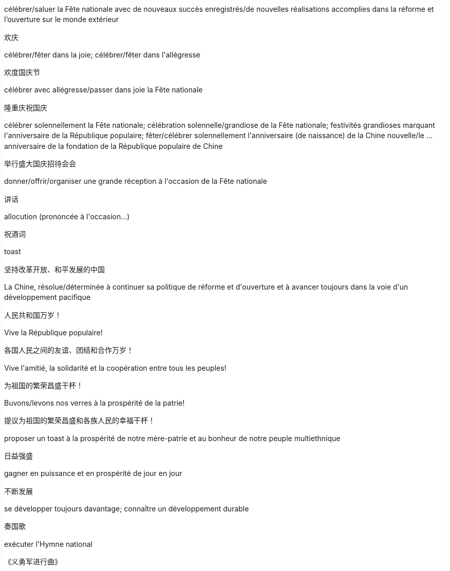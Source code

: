 célébrer/saluer la Fête nationale avec de nouveaux succès enregistrés/de nouvelles réalisations accomplies dans la réforme et l’ouverture sur le monde extérieur

欢庆

célébrer/fêter dans la joie; célébrer/fêter dans l'allégresse

欢度国庆节

célébrer avec allégresse/passer dans joie la Fête nationale

隆重庆祝国庆

célébrer solennellement la Fête nationale; célébration solennelle/grandiose de la Fête nationale; festivités grandioses marquant l'anniversaire de la République populaire; fêter/célébrer solennellement l'anniversaire (de naissance) de la Chine nouvelle/le ... anniversaire de la fondation de la République populaire de Chine

举行盛大国庆招待会会

donner/offrir/organiser une grande réception à l'occasion de la Fête nationale

讲话

allocution (prononcée à l'occasion...)

祝酒词

toast

坚持改革开放、和平发展的中国

La Chine, résolue/déterminée à continuer sa politique de réforme et d'ouverture et à avancer toujours dans la voie d'un développement pacifique

人民共和国万岁！

Vive la République populaire!

各国人民之间的友谊、团结和合作万岁！

Vive l'amitié, la solidarité et la coopération entre tous les peuples!

为祖国的繁荣昌盛干杯！

Buvons/levons nos verres à la prospérité de la patrie!

提议为祖国的繁荣昌盛和各族人民的幸福干杯！

proposer un toast à la prospérité de notre mère-patrie et au bonheur de notre peuple multiethnique

日益强盛

gagner en puissance et en prospérité de jour en jour

不断发展

se développer toujours davantage; connaître un développement durable

奏国歌

exécuter l'Hymne national

《义勇军进行曲》
